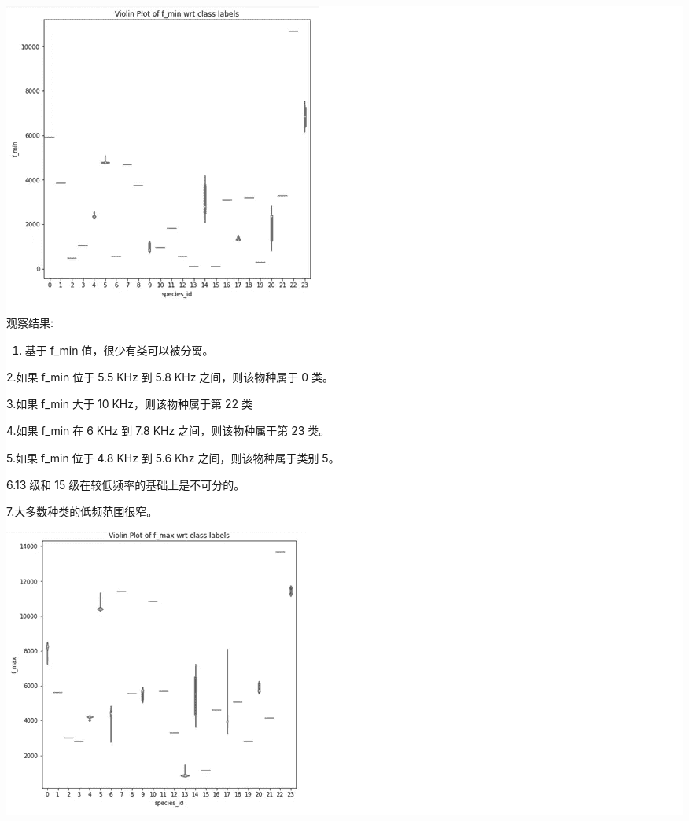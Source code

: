 ![](img/4c185c977c926fc25d70bb327e53076c.png)

观察结果:

1.  基于 f_min 值，很少有类可以被分离。

2.如果 f_min 位于 5.5 KHz 到 5.8 KHz 之间，则该物种属于 0 类。

3.如果 f_min 大于 10 KHz，则该物种属于第 22 类

4.如果 f_min 在 6 KHz 到 7.8 KHz 之间，则该物种属于第 23 类。

5.如果 f_min 位于 4.8 KHz 到 5.6 Khz 之间，则该物种属于类别 5。

6.13 级和 15 级在较低频率的基础上是不可分的。

7.大多数种类的低频范围很窄。

![](img/51298b9d1a51bfaee92a3d96160a82a2.png)
